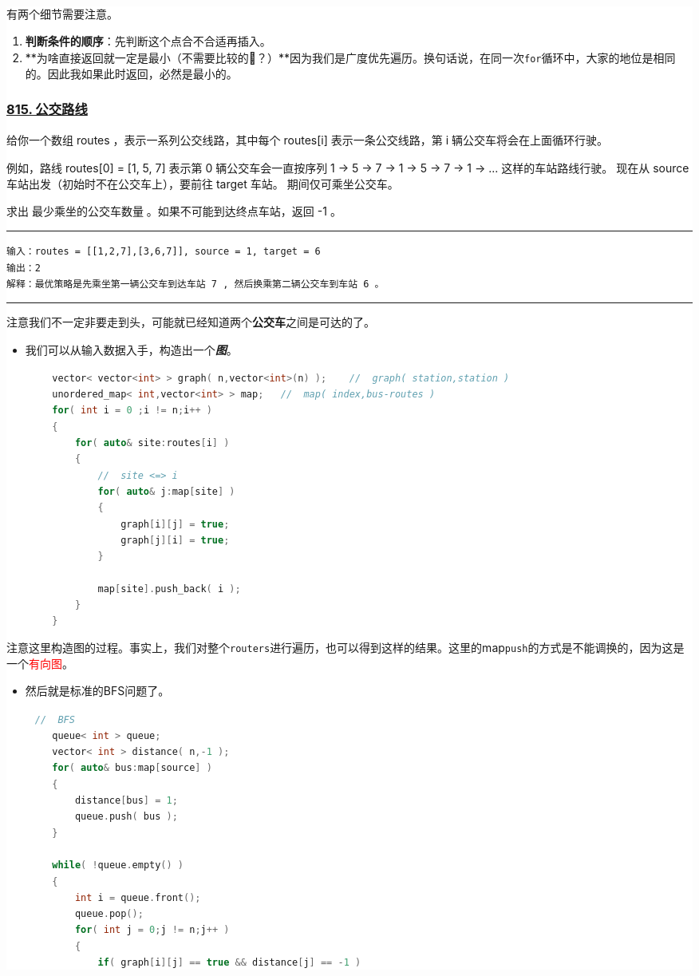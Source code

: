 有两个细节需要注意。

1. **判断条件的顺序**：先判断这个点合不合适再插入。
2. **为啥直接返回就一定是最小（不需要比较的🏇？）**因为我们是广度优先遍历。换句话说，在同一次`for`循环中，大家的地位是相同的。因此我如果此时返回，必然是最小的。

### [815. 公交路线](https://leetcode-cn.com/problems/bus-routes/)

给你一个数组 routes ，表示一系列公交线路，其中每个 routes[i] 表示一条公交线路，第 i 辆公交车将会在上面循环行驶。

例如，路线 routes[0] = [1, 5, 7] 表示第 0 辆公交车会一直按序列 1 -> 5 -> 7 -> 1 -> 5 -> 7 -> 1 -> ... 这样的车站路线行驶。
现在从 source 车站出发（初始时不在公交车上），要前往 target 车站。 期间仅可乘坐公交车。

求出 最少乘坐的公交车数量 。如果不可能到达终点车站，返回 -1 。

---

```
输入：routes = [[1,2,7],[3,6,7]], source = 1, target = 6
输出：2
解释：最优策略是先乘坐第一辆公交车到达车站 7 , 然后换乘第二辆公交车到车站 6 。 
```

---

注意我们不一定非要走到头，可能就已经知道两个**公交车**之间是可达的了。

- 我们可以从输入数据入手，构造出一个***图***。

```c++
        vector< vector<int> > graph( n,vector<int>(n) );    //  graph( station,station )
        unordered_map< int,vector<int> > map;   //  map( index,bus-routes )
        for( int i = 0 ;i != n;i++ )
        {
            for( auto& site:routes[i] )
            {
                //  site <=> i
                for( auto& j:map[site] )
                {
                    graph[i][j] = true;
                    graph[j][i] = true;
                }

                map[site].push_back( i );
            }
        }
```

注意这里构造图的过程。事实上，我们对整个`routers`进行遍历，也可以得到这样的结果。这里的map`push`的方式是不能调换的，因为这是一个<font color = red>有向图</font>。

- 然后就是标准的BFS问题了。

```c++
     //  BFS
        queue< int > queue;
        vector< int > distance( n,-1 );
        for( auto& bus:map[source] )
        {
            distance[bus] = 1;
            queue.push( bus );
        }

        while( !queue.empty() )
        {
            int i = queue.front();
            queue.pop();
            for( int j = 0;j != n;j++ )
            {
                if( graph[i][j] == true && distance[j] == -1 )
```

[一和零]: https://leetcode-cn.com/problems/ones-and-zeroes/